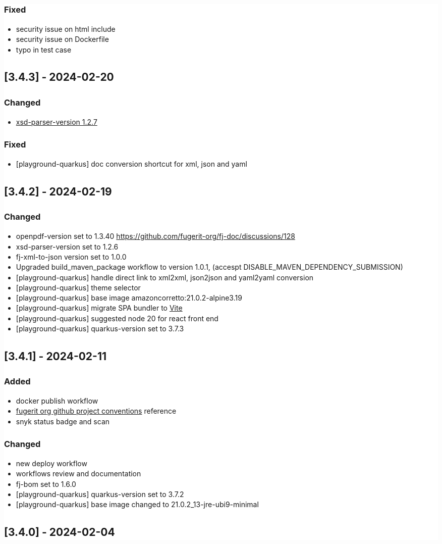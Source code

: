 ### Fixed

- security issue on html include
- security issue on Dockerfile
- typo in test case

## [3.4.3] - 2024-02-20

### Changed

- [xsd-parser-version 1.2.7](https://github.com/xmlet/XsdParser/issues/57)

### Fixed

- [playground-quarkus] doc conversion shortcut for xml, json and yaml

## [3.4.2] - 2024-02-19

### Changed

- openpdf-version set to 1.3.40 <https://github.com/fugerit-org/fj-doc/discussions/128>
- xsd-parser-version set to 1.2.6
- fj-xml-to-json version set to 1.0.0
- Upgraded build_maven_package workflow to version 1.0.1, (accespt DISABLE_MAVEN_DEPENDENCY_SUBMISSION)
- [playground-quarkus] handle direct link to xml2xml, json2json and yaml2yaml conversion
- [playground-quarkus] theme selector
- [playground-quarkus] base image amazoncorretto:21.0.2-alpine3.19
- [playground-quarkus] migrate SPA bundler to [Vite](https://vitejs.dev/)
- [playground-quarkus] suggested node 20 for react front end
- [playground-quarkus] quarkus-version set to 3.7.3

## [3.4.1] - 2024-02-11

### Added

- docker publish workflow
- [fugerit org github project conventions](https://universe.fugerit.org/src/docs/conventions/index.html) reference
- snyk status badge and scan

### Changed

- new deploy workflow
- workflows review and documentation
- fj-bom set to 1.6.0
- [playground-quarkus] quarkus-version set to 3.7.2
- [playground-quarkus] base image changed to 21.0.2_13-jre-ubi9-minimal

## [3.4.0] - 2024-02-04
